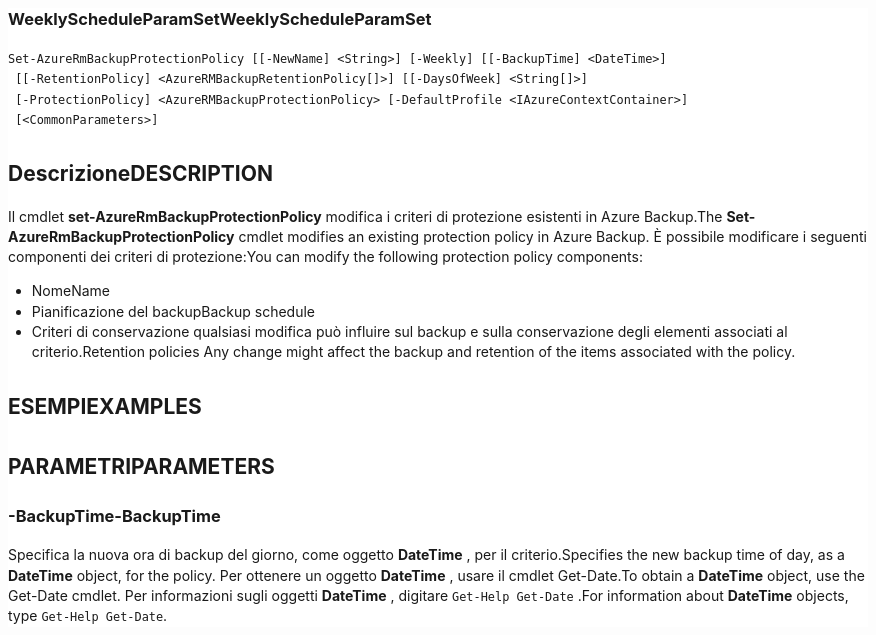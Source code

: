 ### <span data-ttu-id="c3409-107">WeeklyScheduleParamSet</span><span class="sxs-lookup"><span data-stu-id="c3409-107">WeeklyScheduleParamSet</span></span>
```
Set-AzureRmBackupProtectionPolicy [[-NewName] <String>] [-Weekly] [[-BackupTime] <DateTime>]
 [[-RetentionPolicy] <AzureRMBackupRetentionPolicy[]>] [[-DaysOfWeek] <String[]>]
 [-ProtectionPolicy] <AzureRMBackupProtectionPolicy> [-DefaultProfile <IAzureContextContainer>]
 [<CommonParameters>]
```

## <span data-ttu-id="c3409-108">Descrizione</span><span class="sxs-lookup"><span data-stu-id="c3409-108">DESCRIPTION</span></span>
<span data-ttu-id="c3409-109">Il cmdlet **set-AzureRmBackupProtectionPolicy** modifica i criteri di protezione esistenti in Azure Backup.</span><span class="sxs-lookup"><span data-stu-id="c3409-109">The **Set-AzureRmBackupProtectionPolicy** cmdlet modifies an existing protection policy in Azure Backup.</span></span>
<span data-ttu-id="c3409-110">È possibile modificare i seguenti componenti dei criteri di protezione:</span><span class="sxs-lookup"><span data-stu-id="c3409-110">You can modify the following protection policy components:</span></span> 
- <span data-ttu-id="c3409-111">Nome</span><span class="sxs-lookup"><span data-stu-id="c3409-111">Name</span></span>
- <span data-ttu-id="c3409-112">Pianificazione del backup</span><span class="sxs-lookup"><span data-stu-id="c3409-112">Backup schedule</span></span>
- <span data-ttu-id="c3409-113">Criteri di conservazione qualsiasi modifica può influire sul backup e sulla conservazione degli elementi associati al criterio.</span><span class="sxs-lookup"><span data-stu-id="c3409-113">Retention policies Any change might affect the backup and retention of the items associated with the policy.</span></span>

## <span data-ttu-id="c3409-114">ESEMPI</span><span class="sxs-lookup"><span data-stu-id="c3409-114">EXAMPLES</span></span>

## <span data-ttu-id="c3409-115">PARAMETRI</span><span class="sxs-lookup"><span data-stu-id="c3409-115">PARAMETERS</span></span>

### <span data-ttu-id="c3409-116">-BackupTime</span><span class="sxs-lookup"><span data-stu-id="c3409-116">-BackupTime</span></span>
<span data-ttu-id="c3409-117">Specifica la nuova ora di backup del giorno, come oggetto **DateTime** , per il criterio.</span><span class="sxs-lookup"><span data-stu-id="c3409-117">Specifies the new backup time of day, as a **DateTime** object, for the policy.</span></span>
<span data-ttu-id="c3409-118">Per ottenere un oggetto **DateTime** , usare il cmdlet Get-Date.</span><span class="sxs-lookup"><span data-stu-id="c3409-118">To obtain a **DateTime** object, use the Get-Date cmdlet.</span></span>
<span data-ttu-id="c3409-119">Per informazioni sugli oggetti **DateTime** , digitare `Get-Help Get-Date` .</span><span class="sxs-lookup"><span data-stu-id="c3409-119">For information about **DateTime** objects, type `Get-Help Get-Date`.</span></span>
